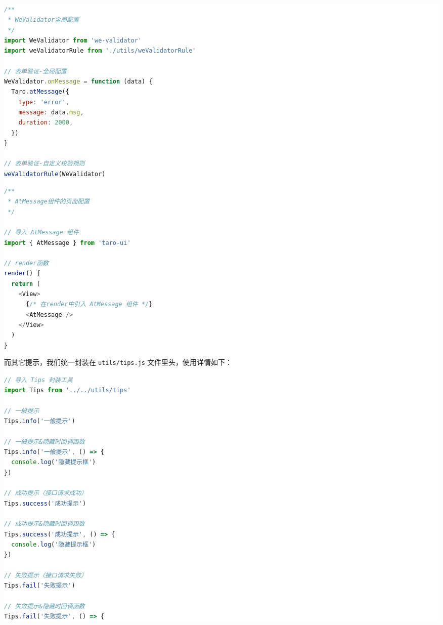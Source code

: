 ```js
/**
 * WeValidator全局配置
 */
import WeValidator from 'we-validator'
import weValidatorRule from './utils/weValidatorRule'

// 表单验证-全局配置
WeValidator.onMessage = function (data) {
  Taro.atMessage({
    type: 'error',
    message: data.msg,
    duration: 2000,
  })
}

// 表单验证-自定义校验规则
weValidatorRule(WeValidator)
```

```js
/**
 * AtMessage组件的页面配置
 */

// 导入 AtMessage 组件
import { AtMessage } from 'taro-ui'

// render函数
render() {
  return (
    <View>
      {/* 在render中引入 AtMessage 组件 */}
      <AtMessage />
    </View>
  )
}
```

而其它提示，我们统一封装在 `utils/tips.js` 文件里头，使用详情如下：

```js
// 导入 Tips 封装工具
import Tips from '../../utils/tips'

// 一般提示
Tips.info('一般提示')

// 一般提示&隐藏时回调函数
Tips.info('一般提示', () => {
  console.log('隐藏提示框')
})

// 成功提示（接口请求成功）
Tips.success('成功提示')

// 成功提示&隐藏时回调函数
Tips.success('成功提示', () => {
  console.log('隐藏提示框')
})

// 失败提示（接口请求失败）
Tips.fail('失败提示')

// 失败提示&隐藏时回调函数
Tips.fail('失败提示', () => {
```